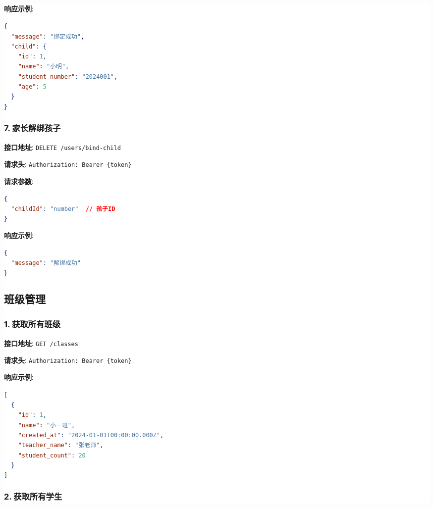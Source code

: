 **响应示例**:
```json
{
  "message": "绑定成功",
  "child": {
    "id": 1,
    "name": "小明",
    "student_number": "2024001",
    "age": 5
  }
}
```

### 7. 家长解绑孩子

**接口地址**: `DELETE /users/bind-child`

**请求头**: `Authorization: Bearer {token}`

**请求参数**:
```json
{
  "childId": "number"  // 孩子ID
}
```

**响应示例**:
```json
{
  "message": "解绑成功"
}
```

## 班级管理

### 1. 获取所有班级

**接口地址**: `GET /classes`

**请求头**: `Authorization: Bearer {token}`

**响应示例**:
```json
[
  {
    "id": 1,
    "name": "小一班",
    "created_at": "2024-01-01T00:00:00.000Z",
    "teacher_name": "张老师",
    "student_count": 20
  }
]
```

### 2. 获取所有学生
